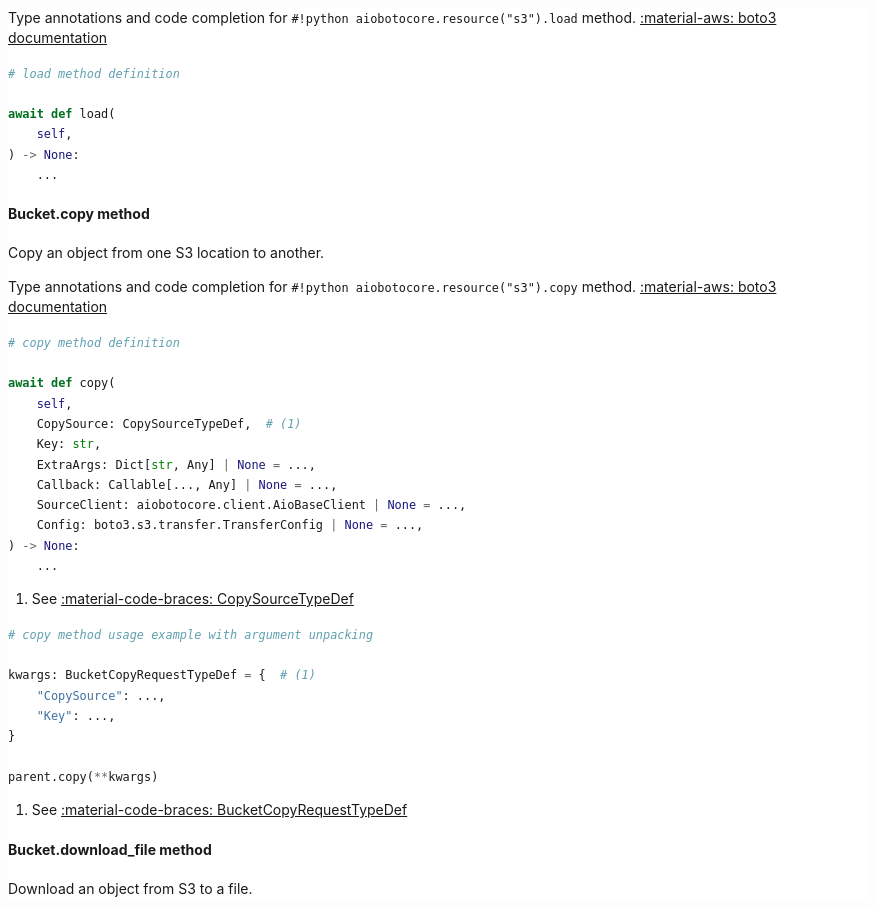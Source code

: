 Type annotations and code completion for `#!python aiobotocore.resource("s3").load` method.
[:material-aws: boto3 documentation](https://boto3.amazonaws.com/v1/documentation/api/latest/reference/services/s3/bucket/load.html)

```python
# load method definition

await def load(
    self,
) -> None:
    ...
```


#### Bucket.copy method

Copy an object from one S3 location to another.

Type annotations and code completion for `#!python aiobotocore.resource("s3").copy` method.
[:material-aws: boto3 documentation](https://boto3.amazonaws.com/v1/documentation/api/latest/reference/services/s3/bucket/copy.html)

```python
# copy method definition

await def copy(
    self,
    CopySource: CopySourceTypeDef,  # (1)
    Key: str,
    ExtraArgs: Dict[str, Any] | None = ...,
    Callback: Callable[..., Any] | None = ...,
    SourceClient: aiobotocore.client.AioBaseClient | None = ...,
    Config: boto3.s3.transfer.TransferConfig | None = ...,
) -> None:
    ...
```

1. See [:material-code-braces: CopySourceTypeDef](./type_defs.md#copysourcetypedef)


```python
# copy method usage example with argument unpacking

kwargs: BucketCopyRequestTypeDef = {  # (1)
    "CopySource": ...,
    "Key": ...,
}

parent.copy(**kwargs)
```

1. See [:material-code-braces: BucketCopyRequestTypeDef](./type_defs.md#bucketcopyrequesttypedef)

#### Bucket.download\_file method

Download an object from S3 to a file.
